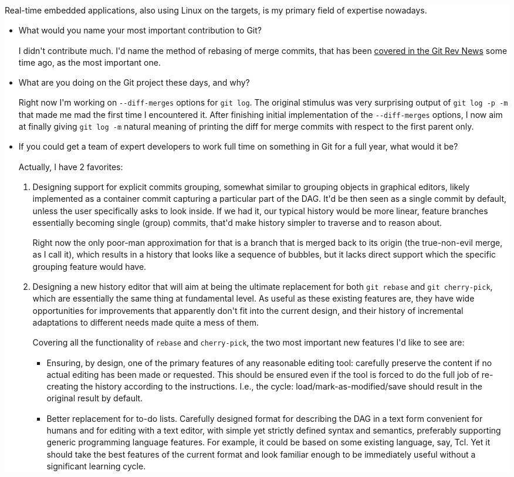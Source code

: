   Real-time embedded applications, also using Linux on the targets, is my
  primary field of expertise nowadays.

* What would you name your most important contribution to Git?

  I didn't contribute much. I'd name the method of rebasing of merge
  commits, that has been [covered in the Git Rev News](https://git.github.io/rev_news/2018/04/18/edition-38#general)
  some time ago, as the most important one.

* What are you doing on the Git project these days, and why?

  Right now I'm working on `--diff-merges` options for `git log`. The
  original stimulus was very surprising output of `git log -p -m` that
  made me mad the first time I encountered it. After finishing initial
  implementation of the `--diff-merges` options, I now aim at finally giving
  `git log -m` natural meaning of printing the diff for merge commits with
  respect to the first parent only.

* If you could get a team of expert developers to work full time on
  something in Git for a full year, what would it be?

  Actually, I have 2 favorites:

  1. Designing support for explicit commits grouping, somewhat similar to
     grouping objects in graphical editors, likely implemented as a container
     commit capturing a particular part of the DAG. It'd be then seen as a
     single commit by default, unless the user specifically asks to look inside.
     If we had it, our typical history would be more linear, feature branches
     essentially becoming single (group) commits, that'd make history simpler
     to traverse and to reason about.

     Right now the only poor-man approximation for that is a branch that is merged
     back to its origin (the true-non-evil merge, as I call it), which results in a
     history that looks like a sequence of bubbles, but it lacks direct
     support which the specific grouping feature would have.

  2. Designing a new history editor that will aim at being the ultimate
     replacement for both `git rebase` and `git cherry-pick`, which are
     essentially the same thing at fundamental level. As useful as these
     existing features are, they have wide opportunities for improvements
     that apparently don't fit into the current design, and their history of
     incremental adaptations to different needs made quite a mess of them.

     Covering all the functionality of `rebase` and `cherry-pick`, the two most
     important new features I'd like to see are:

     - Ensuring, by design, one of the primary features of any reasonable
       editing tool: carefully preserve the content if no actual editing has
       been made or requested. This should be ensured even if the tool is
       forced to do the full job of re-creating the history according to the
       instructions. I.e., the cycle: load/mark-as-modified/save should result in
       the original result by default.

     - Better replacement for to-do lists. Carefully designed format for
       describing the DAG in a text form convenient for humans and for editing with
       a text editor, with simple yet strictly defined syntax and semantics,
       preferably supporting generic programming language features. For
       example, it could be based on some existing language, say, Tcl. Yet it
       should take the best features of the current format and look familiar
       enough to be immediately useful without a significant learning cycle.
